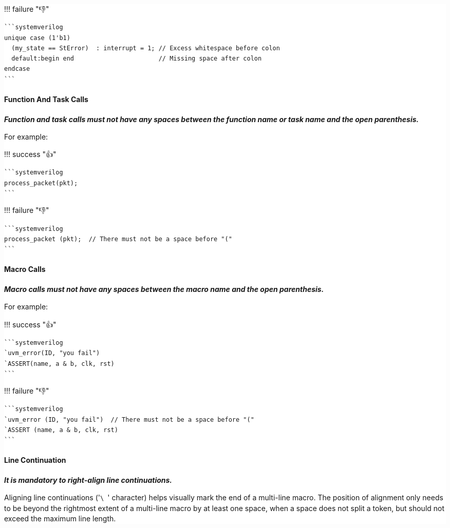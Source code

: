 !!! failure ":thumbsdown:"

    ```systemverilog
    unique case (1'b1)
      (my_state == StError)  : interrupt = 1; // Excess whitespace before colon
      default:begin end                       // Missing space after colon
    endcase
    ```

#### Function And Task Calls

***Function and task calls must not have any spaces between the function
name or task name and the open parenthesis.***

For example:

!!! success ":thumbsup:"

    ```systemverilog
    process_packet(pkt);
    ```

!!! failure ":thumbsdown:"

    ```systemverilog
    process_packet (pkt);  // There must not be a space before "("
    ```

#### Macro Calls

***Macro calls must not have any spaces between the macro name and the
open parenthesis.***

For example:

!!! success ":thumbsup:"

    ```systemverilog
    `uvm_error(ID, "you fail")
    `ASSERT(name, a & b, clk, rst)
    ```

!!! failure ":thumbsdown:"

    ```systemverilog
    `uvm_error (ID, "you fail")  // There must not be a space before "("
    `ASSERT (name, a & b, clk, rst)
    ```

#### Line Continuation

***It is mandatory to right-align line continuations.***

Aligning line continuations ('`\ `' character) helps visually mark the end of a
multi-line macro. The position of alignment only needs to be beyond the
rightmost extent of a multi-line macro by at least one space, when a space does
not split a token, but should not exceed the maximum line length.
